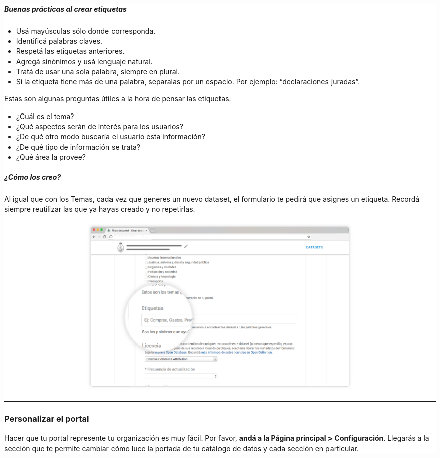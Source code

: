 ##### Buenas prácticas al crear etiquetas

* Usá mayúsculas sólo donde corresponda.
* Identificá palabras claves.
* Respetá las etiquetas anteriores.
* Agregá sinónimos y usá lenguaje natural.
* Tratá de usar una sola palabra, siempre en plural.
* Si la etiqueta tiene más de una palabra, separalas por un espacio. Por ejemplo: “declaraciones juradas”.

Estas son algunas preguntas útiles a la hora de pensar las etiquetas:

* ¿Cuál es el tema?
* ¿Qué aspectos serán de interés para los usuarios?
* ¿De qué otro modo buscaría el usuario esta información?
* ¿De qué tipo de información se trata?
* ¿Qué área la provee?

#####  ¿Cómo los creo?

Al igual que con los Temas, cada vez que generes un nuevo dataset, el formulario te pedirá que asignes un etiqueta. Recordá siempre reutilizar las que ya hayas creado y no repetirlas.  

![alt text](assets/portal-andino-asig-tags.png "crear-etiquetas")

***
### Personalizar el portal

Hacer que tu portal represente tu organización es muy fácil. Por favor, **andá a la Página principal > Configuración**. Llegarás a la sección que te permite cambiar cómo luce la portada de tu catálogo de datos y cada sección en particular.
